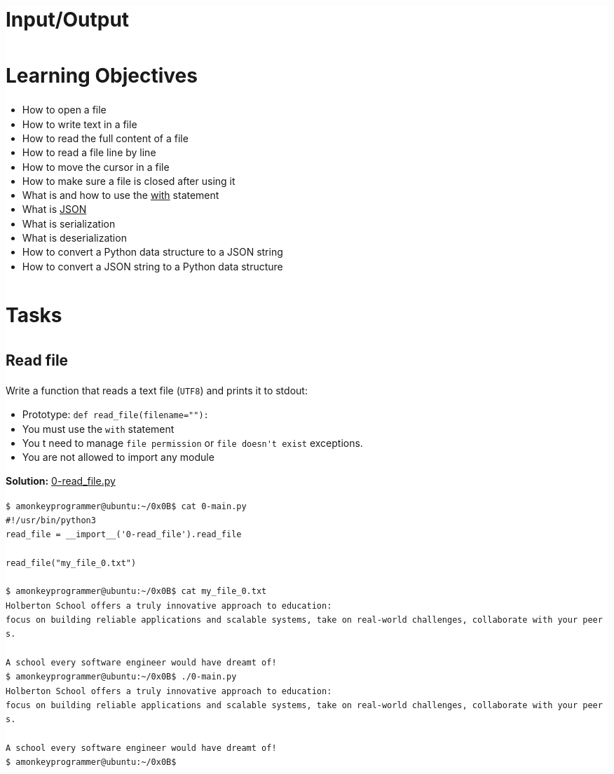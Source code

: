 # Input/Output

# Learning Objectives

* How to open a file
* How to write text in a file
* How to read the full content of a file
* How to read a file line by line
* How to move the cursor in a file
* How to make sure a file is closed after using it
* What is and how to use the [with](https://docs.python.org/3/reference/compound_stmts.html#with) statement
* What is [JSON](https://en.wikipedia.org/wiki/JSON)
* What is serialization
* What is deserialization
* How to convert a Python data structure to a JSON string
* How to convert a JSON string to a Python data structure

# Tasks

## Read file

Write a function that reads a text file (`UTF8`) and prints it to stdout:

* Prototype: `def read_file(filename=""):`
* You must use the `with` statement
* You t need to manage `file permission` or `file doesn't exist` exceptions.
* You are not allowed to import any module

**Solution:** [0-read_file.py](https://github.com/monoprosito/holbertonschool-higher_level_programming/blob/master/0x0B-python-input_output/0-read_file.py)

```
$ amonkeyprogrammer@ubuntu:~/0x0B$ cat 0-main.py
#!/usr/bin/python3
read_file = __import__('0-read_file').read_file

read_file("my_file_0.txt")

$ amonkeyprogrammer@ubuntu:~/0x0B$ cat my_file_0.txt
Holberton School offers a truly innovative approach to education:
focus on building reliable applications and scalable systems, take on real-world challenges, collaborate with your peers. 

A school every software engineer would have dreamt of!
$ amonkeyprogrammer@ubuntu:~/0x0B$ ./0-main.py
Holberton School offers a truly innovative approach to education:
focus on building reliable applications and scalable systems, take on real-world challenges, collaborate with your peers. 

A school every software engineer would have dreamt of!
$ amonkeyprogrammer@ubuntu:~/0x0B$
```
